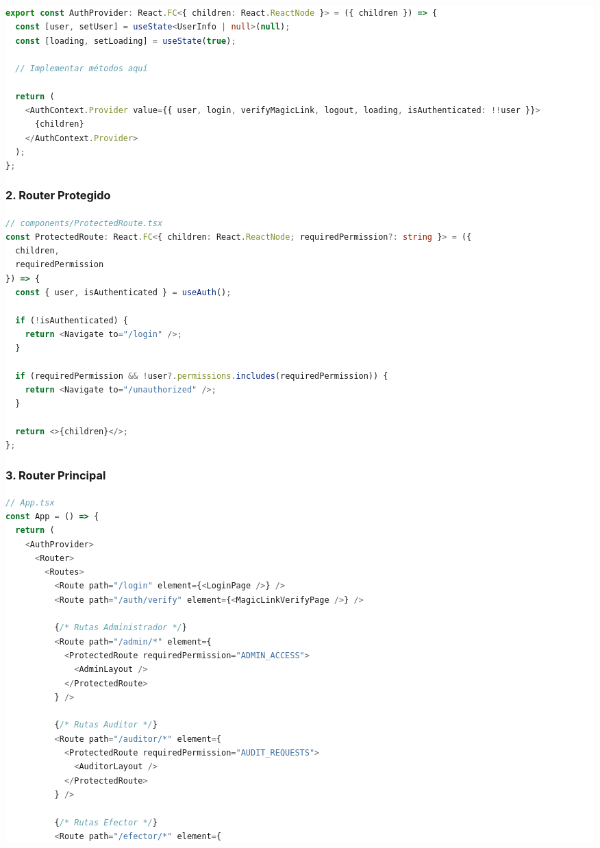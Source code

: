 ```typescript
export const AuthProvider: React.FC<{ children: React.ReactNode }> = ({ children }) => {
  const [user, setUser] = useState<UserInfo | null>(null);
  const [loading, setLoading] = useState(true);

  // Implementar métodos aquí
  
  return (
    <AuthContext.Provider value={{ user, login, verifyMagicLink, logout, loading, isAuthenticated: !!user }}>
      {children}
    </AuthContext.Provider>
  );
};
```

### 2. **Router Protegido**
```typescript
// components/ProtectedRoute.tsx
const ProtectedRoute: React.FC<{ children: React.ReactNode; requiredPermission?: string }> = ({ 
  children, 
  requiredPermission 
}) => {
  const { user, isAuthenticated } = useAuth();

  if (!isAuthenticated) {
    return <Navigate to="/login" />;
  }

  if (requiredPermission && !user?.permissions.includes(requiredPermission)) {
    return <Navigate to="/unauthorized" />;
  }

  return <>{children}</>;
};
```

### 3. **Router Principal**
```typescript
// App.tsx
const App = () => {
  return (
    <AuthProvider>
      <Router>
        <Routes>
          <Route path="/login" element={<LoginPage />} />
          <Route path="/auth/verify" element={<MagicLinkVerifyPage />} />
          
          {/* Rutas Administrador */}
          <Route path="/admin/*" element={
            <ProtectedRoute requiredPermission="ADMIN_ACCESS">
              <AdminLayout />
            </ProtectedRoute>
          } />
          
          {/* Rutas Auditor */}
          <Route path="/auditor/*" element={
            <ProtectedRoute requiredPermission="AUDIT_REQUESTS">
              <AuditorLayout />
            </ProtectedRoute>
          } />
          
          {/* Rutas Efector */}
          <Route path="/efector/*" element={
```